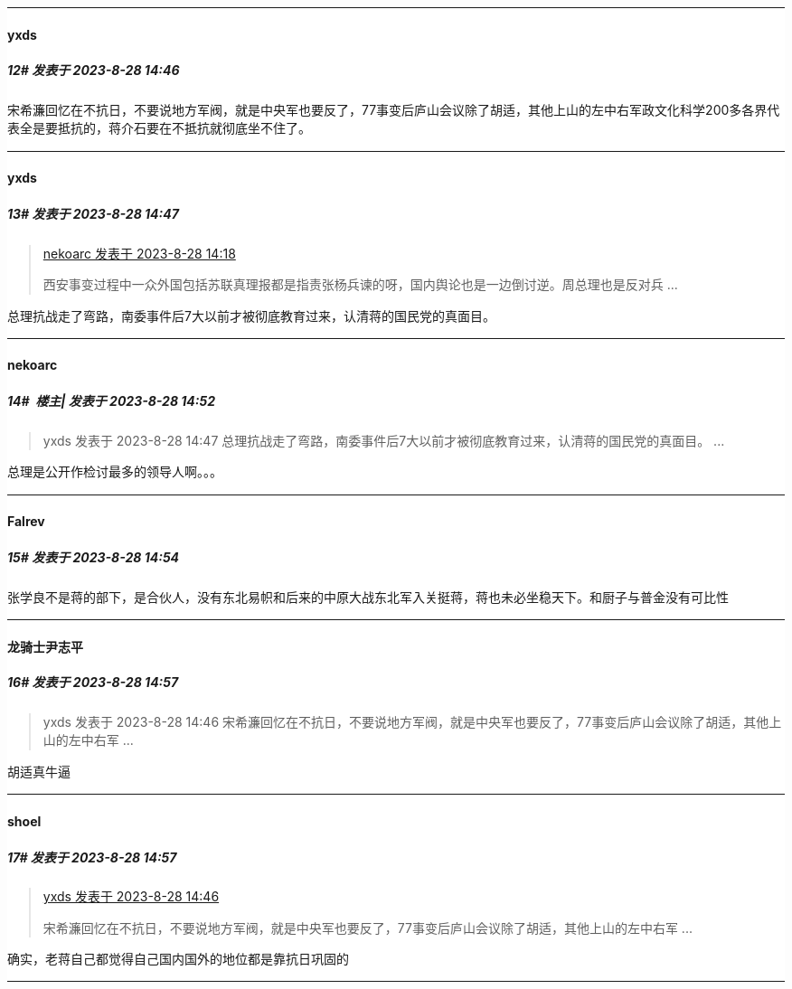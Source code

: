 *****

####  yxds  
##### 12#       发表于 2023-8-28 14:46

宋希濂回忆在不抗日，不要说地方军阀，就是中央军也要反了，77事变后庐山会议除了胡适，其他上山的左中右军政文化科学200多各界代表全是要抵抗的，蒋介石要在不抵抗就彻底坐不住了。

*****

####  yxds  
##### 13#       发表于 2023-8-28 14:47

<blockquote><a href="httphttps://bbs.saraba1st.com/2b/forum.php?mod=redirect&amp;goto=findpost&amp;pid=62195681&amp;ptid=2150256" target="_blank">nekoarc 发表于 2023-8-28 14:18</a>

西安事变过程中一众外国包括苏联真理报都是指责张杨兵谏的呀，国内舆论也是一边倒讨逆。周总理也是反对兵 ...</blockquote>
总理抗战走了弯路，南委事件后7大以前才被彻底教育过来，认清蒋的国民党的真面目。

*****

####  nekoarc  
##### 14#         楼主| 发表于 2023-8-28 14:52

<blockquote>yxds 发表于 2023-8-28 14:47
总理抗战走了弯路，南委事件后7大以前才被彻底教育过来，认清蒋的国民党的真面目。 ...</blockquote>
总理是公开作检讨最多的领导人啊。。。

*****

####  Falrev  
##### 15#       发表于 2023-8-28 14:54

张学良不是蒋的部下，是合伙人，没有东北易帜和后来的中原大战东北军入关挺蒋，蒋也未必坐稳天下。和厨子与普金没有可比性

*****

####  龙骑士尹志平  
##### 16#       发表于 2023-8-28 14:57

<blockquote>yxds 发表于 2023-8-28 14:46
宋希濂回忆在不抗日，不要说地方军阀，就是中央军也要反了，77事变后庐山会议除了胡适，其他上山的左中右军 ...</blockquote>
胡适真牛逼

*****

####  shoel  
##### 17#       发表于 2023-8-28 14:57

<blockquote><a href="httphttps://bbs.saraba1st.com/2b/forum.php?mod=redirect&amp;goto=findpost&amp;pid=62196079&amp;ptid=2150256" target="_blank">yxds 发表于 2023-8-28 14:46</a>

宋希濂回忆在不抗日，不要说地方军阀，就是中央军也要反了，77事变后庐山会议除了胡适，其他上山的左中右军 ...</blockquote>
确实，老蒋自己都觉得自己国内国外的地位都是靠抗日巩固的

*****
